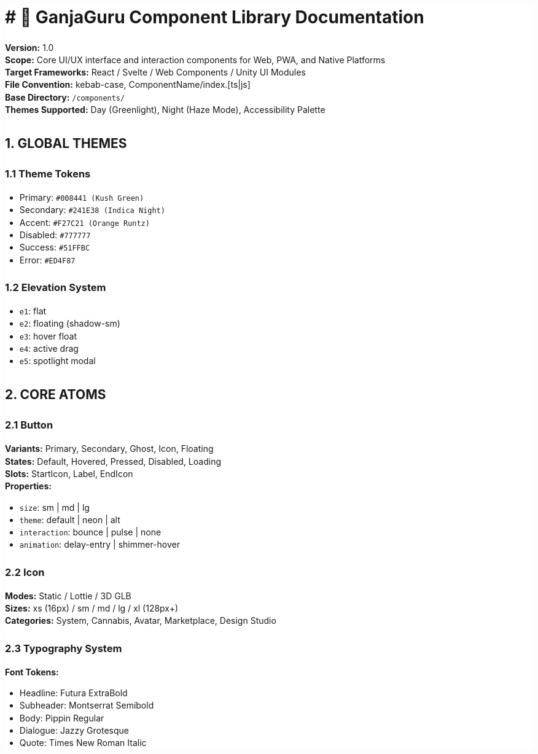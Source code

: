 # # 📘 GanjaGuru Component Library Documentation  
**Version:** 1.0  
**Scope:** Core UI/UX interface and interaction components for Web, PWA, and Native Platforms  
**Target Frameworks:** React / Svelte / Web Components / Unity UI Modules  
**File Convention:** kebab-case, ComponentName/index.[ts|js]  
**Base Directory:** `/components/`  
**Themes Supported:** Day (Greenlight), Night (Haze Mode), Accessibility Palette  

## 1. GLOBAL THEMES

### 1.1 Theme Tokens  
- Primary: `#008441 (Kush Green)`  
- Secondary: `#241E38 (Indica Night)`  
- Accent: `#F27C21 (Orange Runtz)`  
- Disabled: `#777777`  
- Success: `#51FFBC`  
- Error: `#ED4F87`  

### 1.2 Elevation System  
- `e1`: flat  
- `e2`: floating (shadow-sm)  
- `e3`: hover float  
- `e4`: active drag  
- `e5`: spotlight modal  

## 2. CORE ATOMS

### 2.1 Button  
**Variants:** Primary, Secondary, Ghost, Icon, Floating  
**States:** Default, Hovered, Pressed, Disabled, Loading  
**Slots:** StartIcon, Label, EndIcon  
**Properties:**  
- `size`: sm | md | lg  
- `theme`: default | neon | alt  
- `interaction`: bounce | pulse | none  
- `animation`: delay-entry | shimmer-hover  

### 2.2 Icon  
**Modes:** Static / Lottie / 3D GLB  
**Sizes:** xs (16px) / sm / md / lg / xl (128px+)  
**Categories:** System, Cannabis, Avatar, Marketplace, Design Studio  

### 2.3 Typography System  
**Font Tokens:**  
- Headline: Futura ExtraBold  
- Subheader: Montserrat Semibold  
- Body: Pippin Regular  
- Dialogue: Jazzy Grotesque  
- Quote: Times New Roman Italic  
